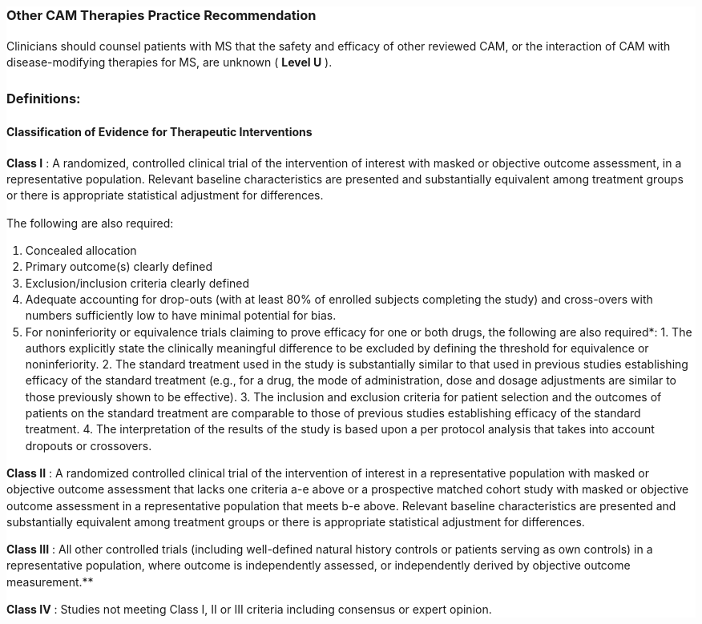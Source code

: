 
###  Other CAM Therapies Practice Recommendation 


Clinicians should counsel patients with MS that the safety and efficacy of other reviewed CAM, or the interaction of CAM with disease-modifying therapies for MS, are unknown ( **Level U** ). 


###  Definitions: 


####  Classification of Evidence for Therapeutic Interventions 


**Class I** : A randomized, controlled clinical trial of the intervention of interest with masked or objective outcome assessment, in a representative population. Relevant baseline characteristics are presented and substantially equivalent among treatment groups or there is appropriate statistical adjustment for differences. 


The following are also required: 


  1. Concealed allocation 
  2. Primary outcome(s) clearly defined 
  3. Exclusion/inclusion criteria clearly defined 
  4. Adequate accounting for drop-outs (with at least 80% of enrolled subjects completing the study) and cross-overs with numbers sufficiently low to have minimal potential for bias. 
  5. For noninferiority or equivalence trials claiming to prove efficacy for one or both drugs, the following are also required*: 
    1. The authors explicitly state the clinically meaningful difference to be excluded by defining the threshold for equivalence or noninferiority. 
    2. The standard treatment used in the study is substantially similar to that used in previous studies establishing efficacy of the standard treatment (e.g., for a drug, the mode of administration, dose and dosage adjustments are similar to those previously shown to be effective). 
    3. The inclusion and exclusion criteria for patient selection and the outcomes of patients on the standard treatment are comparable to those of previous studies establishing efficacy of the standard treatment. 
    4. The interpretation of the results of the study is based upon a per protocol analysis that takes into account dropouts or crossovers. 




**Class II** : A randomized controlled clinical trial of the intervention of interest in a representative population with masked or objective outcome assessment that lacks one criteria a-e above or a prospective matched cohort study with masked or objective outcome assessment in a representative population that meets b-e above. Relevant baseline characteristics are presented and substantially equivalent among treatment groups or there is appropriate statistical adjustment for differences. 


**Class III** : All other controlled trials (including well-defined natural history controls or patients serving as own controls) in a representative population, where outcome is independently assessed, or independently derived by objective outcome measurement.** 


**Class IV** : Studies not meeting Class I, II or III criteria including consensus or expert opinion. 
